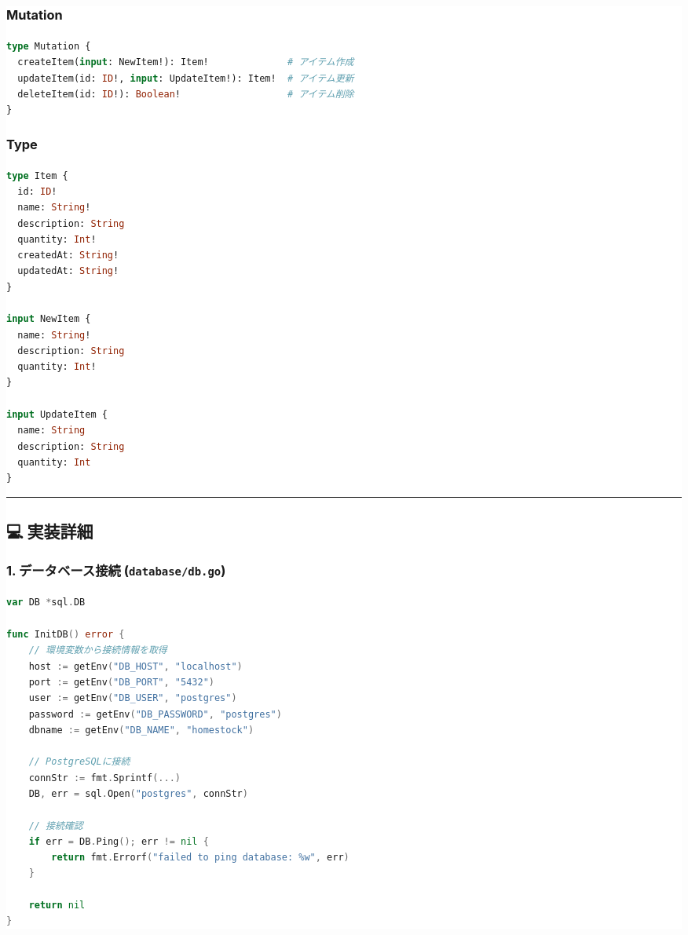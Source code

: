 ### Mutation

```graphql
type Mutation {
  createItem(input: NewItem!): Item!              # アイテム作成
  updateItem(id: ID!, input: UpdateItem!): Item!  # アイテム更新
  deleteItem(id: ID!): Boolean!                   # アイテム削除
}
```

### Type

```graphql
type Item {
  id: ID!
  name: String!
  description: String
  quantity: Int!
  createdAt: String!
  updatedAt: String!
}

input NewItem {
  name: String!
  description: String
  quantity: Int!
}

input UpdateItem {
  name: String
  description: String
  quantity: Int
}
```

---

## 💻 実装詳細

### 1. データベース接続 (`database/db.go`)

```go
var DB *sql.DB

func InitDB() error {
    // 環境変数から接続情報を取得
    host := getEnv("DB_HOST", "localhost")
    port := getEnv("DB_PORT", "5432")
    user := getEnv("DB_USER", "postgres")
    password := getEnv("DB_PASSWORD", "postgres")
    dbname := getEnv("DB_NAME", "homestock")
    
    // PostgreSQLに接続
    connStr := fmt.Sprintf(...)
    DB, err = sql.Open("postgres", connStr)
    
    // 接続確認
    if err = DB.Ping(); err != nil {
        return fmt.Errorf("failed to ping database: %w", err)
    }
    
    return nil
}
```
